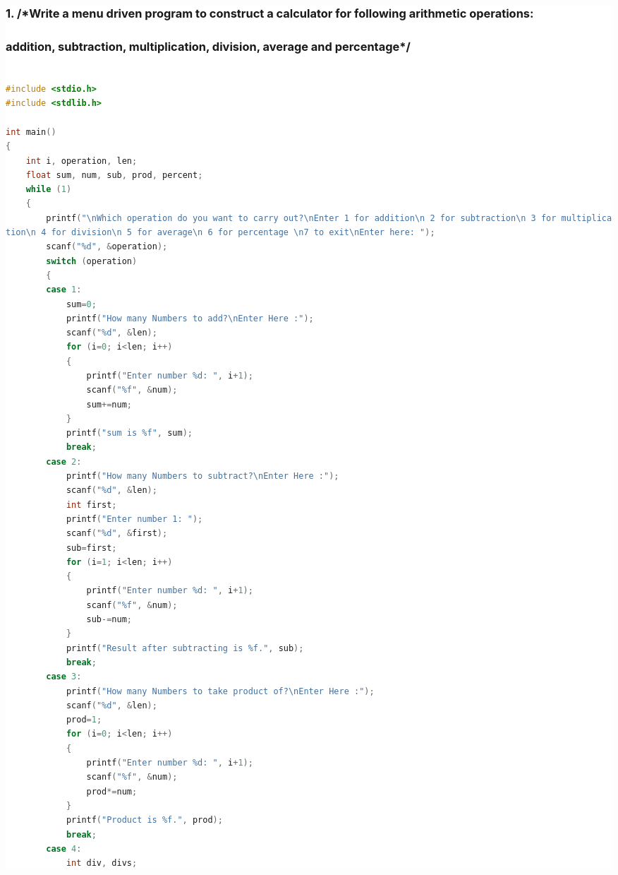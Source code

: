 ### 1. /*Write a menu driven program to construct a calculator for following arithmetic operations:
###  addition, subtraction, multiplication, division, average and percentage*/
```c

#include <stdio.h>
#include <stdlib.h>

int main()
{
    int i, operation, len;
    float sum, num, sub, prod, percent;
    while (1)
    {
        printf("\nWhich operation do you want to carry out?\nEnter 1 for addition\n 2 for subtraction\n 3 for multiplication\n 4 for division\n 5 for average\n 6 for percentage \n7 to exit\nEnter here: ");
        scanf("%d", &operation);
        switch (operation)
        {
        case 1:
            sum=0;
            printf("How many Numbers to add?\nEnter Here :");
            scanf("%d", &len);
            for (i=0; i<len; i++)
            {
                printf("Enter number %d: ", i+1);
                scanf("%f", &num);
                sum+=num;
            }
            printf("sum is %f", sum);
            break;
        case 2:
            printf("How many Numbers to subtract?\nEnter Here :");
            scanf("%d", &len);
            int first;
            printf("Enter number 1: ");
            scanf("%d", &first);
            sub=first;
            for (i=1; i<len; i++)
            {
                printf("Enter number %d: ", i+1);
                scanf("%f", &num);
                sub-=num;
            }
            printf("Result after subtracting is %f.", sub);
            break;
        case 3:
            printf("How many Numbers to take product of?\nEnter Here :");
            scanf("%d", &len);
            prod=1;
            for (i=0; i<len; i++)
            {
                printf("Enter number %d: ", i+1);
                scanf("%f", &num);
                prod*=num;
            }
            printf("Product is %f.", prod);
            break;
        case 4:
            int div, divs;
```